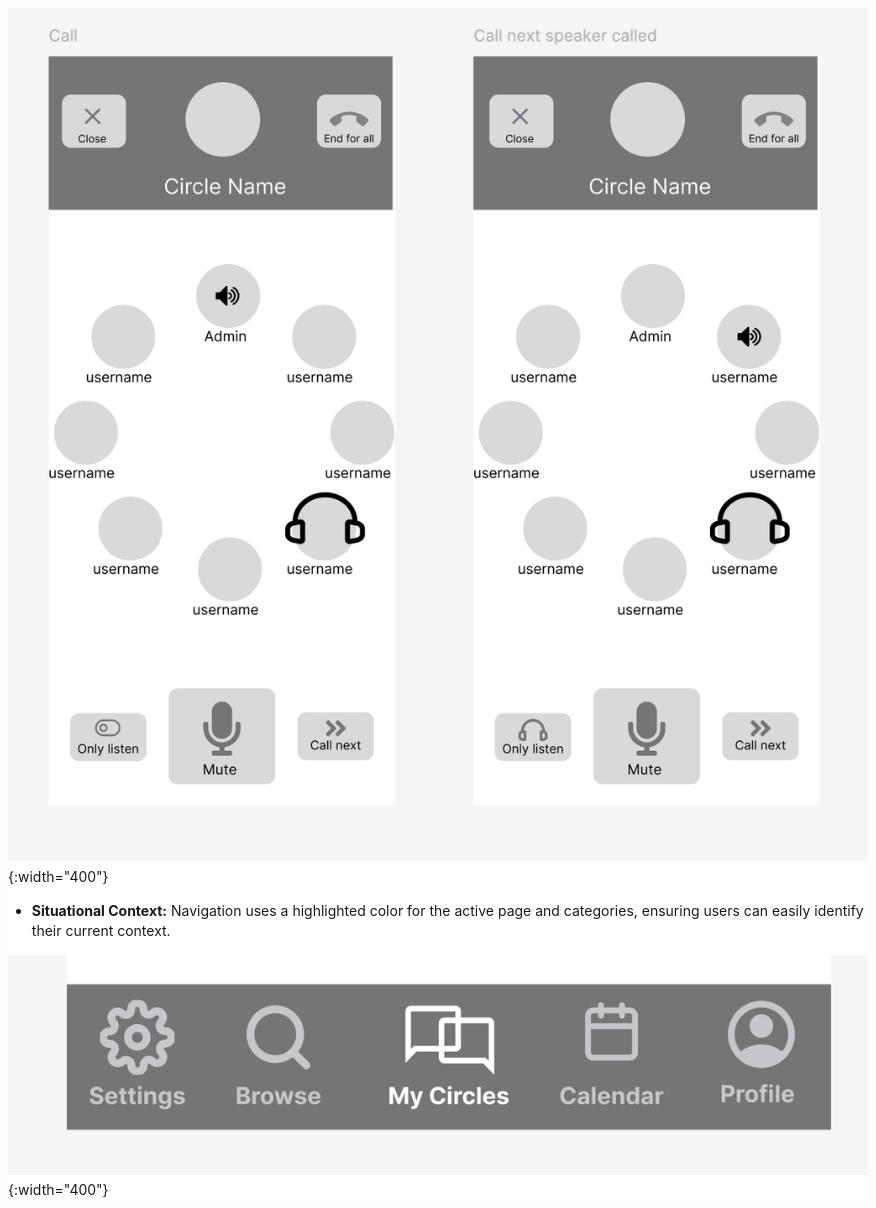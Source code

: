 ![call view](./images/sisters_halaqa/nextspeaker_view.png){:width="400"} 


- **Situational Context:** Navigation uses a highlighted color for the active page and categories, ensuring users can easily identify their current context.


![circles view navbar](./images/sisters_halaqa/navbar_mycircles.png){:width="400"}
